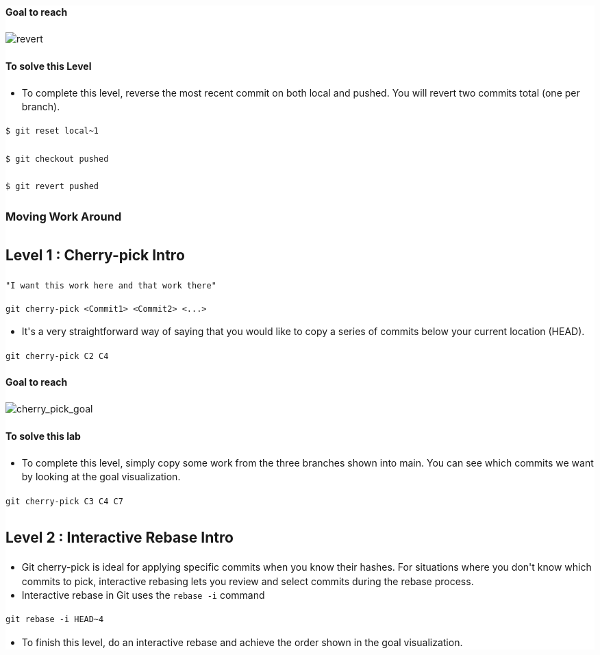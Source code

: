 #### Goal to reach

![revert](../../.gitbook/assets/revert\_img.png)

#### To solve this Level

* To complete this level, reverse the most recent commit on both local and pushed. You will revert two commits total (one per branch).

```
$ git reset local~1

$ git checkout pushed

$ git revert pushed
```

### Moving Work Around

## Level 1 : Cherry-pick Intro

`"I want this work here and that work there"`

`git cherry-pick <Commit1> <Commit2> <...>`

* It's a very straightforward way of saying that you would like to copy a series of commits below your current location (HEAD).

`git cherry-pick C2 C4`

#### Goal to reach

![cherry\_pick\_goal](../../.gitbook/assets/cherry\_pick.png)

#### To solve this lab

* To complete this level, simply copy some work from the three branches shown into main. You can see which commits we want by looking at the goal visualization.

```
git cherry-pick C3 C4 C7
```

## Level 2 : Interactive Rebase Intro

* Git cherry-pick is ideal for applying specific commits when you know their hashes. For situations where you don't know which commits to pick, interactive rebasing lets you review and select commits during the rebase process.
* Interactive rebase in Git uses the `rebase -i` command

`git rebase -i HEAD~4`

* To finish this level, do an interactive rebase and achieve the order shown in the goal visualization.
